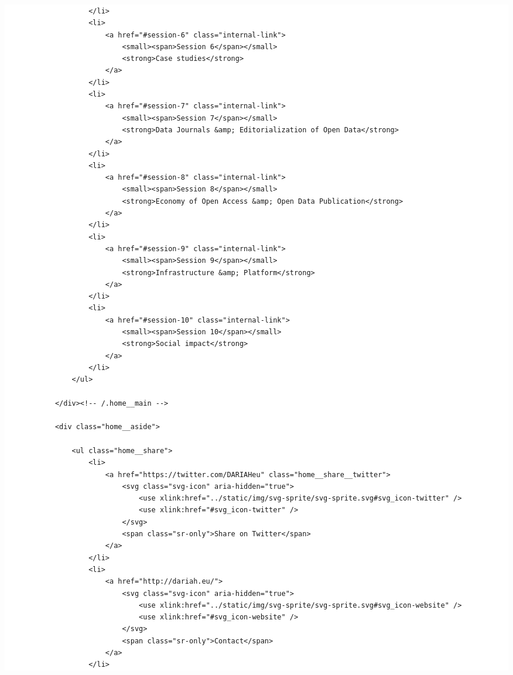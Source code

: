                         </li>
                        <li>
                            <a href="#session-6" class="internal-link">
                                <small><span>Session 6</span></small>
                                <strong>Case studies</strong>
                            </a>
                        </li>
                        <li>
                            <a href="#session-7" class="internal-link">
                                <small><span>Session 7</span></small>
                                <strong>Data Journals &amp; Editorialization of Open Data</strong>
                            </a>
                        </li>
                        <li>
                            <a href="#session-8" class="internal-link">
                                <small><span>Session 8</span></small>
                                <strong>Economy of Open Access &amp; Open Data Publication</strong>
                            </a>
                        </li>
                        <li>
                            <a href="#session-9" class="internal-link">
                                <small><span>Session 9</span></small>
                                <strong>Infrastructure &amp; Platform</strong>
                            </a>
                        </li>
                        <li>
                            <a href="#session-10" class="internal-link">
                                <small><span>Session 10</span></small>
                                <strong>Social impact</strong>
                            </a>
                        </li>
                    </ul>

                </div><!-- /.home__main -->

                <div class="home__aside">

                    <ul class="home__share">
                        <li>
                            <a href="https://twitter.com/DARIAHeu" class="home__share__twitter">
                                <svg class="svg-icon" aria-hidden="true">
                                    <use xlink:href="../static/img/svg-sprite/svg-sprite.svg#svg_icon-twitter" />
                                    <use xlink:href="#svg_icon-twitter" />
                                </svg>
                                <span class="sr-only">Share on Twitter</span>
                            </a>
                        </li>
                        <li>
                            <a href="http://dariah.eu/">
                                <svg class="svg-icon" aria-hidden="true">
                                    <use xlink:href="../static/img/svg-sprite/svg-sprite.svg#svg_icon-website" />
                                    <use xlink:href="#svg_icon-website" />
                                </svg>
                                <span class="sr-only">Contact</span>
                            </a>
                        </li>
